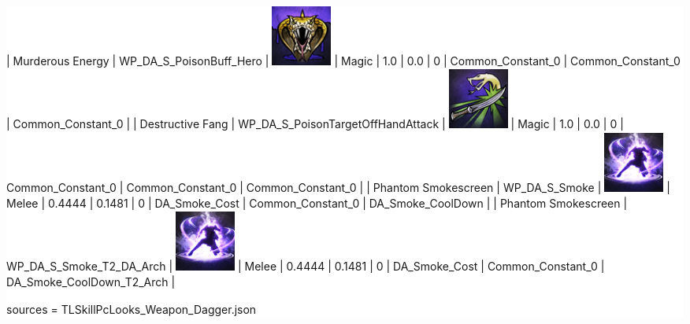 | Murderous Energy | WP_DA_S_PoisonBuff_Hero | <img src='./Image/Skill/Active/S_WP_DA_PoisonBuff_AA.png' style='height:75px; width:auto;'> | Magic | 1.0 | 0.0 | 0 | Common_Constant_0 | Common_Constant_0 | Common_Constant_0 |
| Destructive Fang | WP_DA_S_PoisonTargetOffHandAttack | <img src='./Image/Skill/Active/S_WP_DA_PoisonTargetOffHandAttack.png' style='height:75px; width:auto;'> | Magic | 1.0 | 0.0 | 0 | Common_Constant_0 | Common_Constant_0 | Common_Constant_0 |
| Phantom Smokescreen | WP_DA_S_Smoke | <img src='./Image/Skill/Active/S_WP_DA_Smoke.png' style='height:75px; width:auto;'> | Melee | 0.4444 | 0.1481 | 0 | DA_Smoke_Cost | Common_Constant_0 | DA_Smoke_CoolDown |
| Phantom Smokescreen | WP_DA_S_Smoke_T2_DA_Arch | <img src='./Image/Skill/Active/S_WP_DA_Smoke.png' style='height:75px; width:auto;'> | Melee | 0.4444 | 0.1481 | 0 | DA_Smoke_Cost | Common_Constant_0 | DA_Smoke_CoolDown_T2_Arch |


sources = TLSkillPcLooks_Weapon_Dagger.json